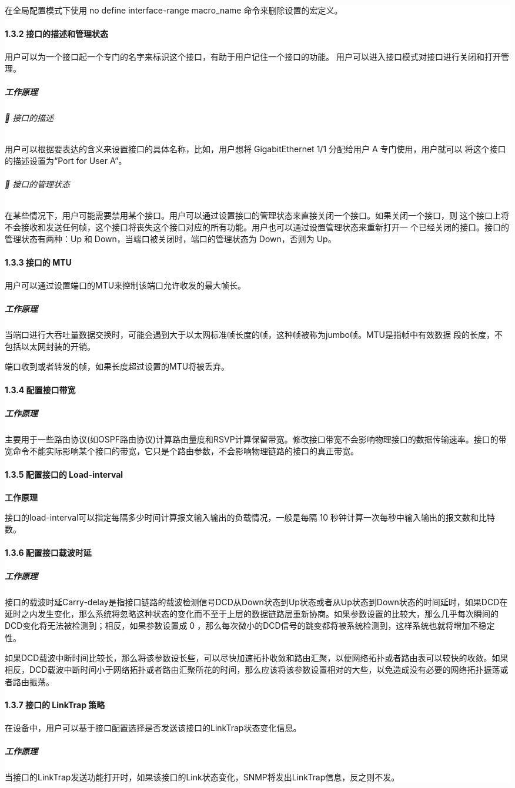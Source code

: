 在全局配置模式下使用 no define interface-range macro_name 命令来删除设置的宏定义。

#### 1.3.2 接口的描述和管理状态

用户可以为一个接口起一个专门的名字来标识这个接口，有助于用户记住一个接口的功能。 用户可以进入接口模式对接口进行关闭和打开管理。

##### 工作原理

######  接口的描述

用户可以根据要表达的含义来设置接口的具体名称，比如，用户想将 GigabitEthernet 1/1 分配给用户 A 专门使用，用户就可以 将这个接口的描述设置为“Port for User A”。 

######  接口的管理状态

在某些情况下，用户可能需要禁用某个接口。用户可以通过设置接口的管理状态来直接关闭一个接口。如果关闭一个接口，则 这个接口上将不会接收和发送任何帧，这个接口将丧失这个接口对应的所有功能。用户也可以通过设置管理状态来重新打开一 个已经关闭的接口。接口的管理状态有两种：Up 和 Down，当端口被关闭时，端口的管理状态为 Down，否则为 Up。 

#### 1.3.3 接口的 MTU

用户可以通过设置端口的MTU来控制该端口允许收发的最大帧长。

##### 工作原理

当端口进行大吞吐量数据交换时，可能会遇到大于以太网标准帧长度的帧，这种帧被称为jumbo帧。MTU是指帧中有效数据
段的长度，不包括以太网封装的开销。

端口收到或者转发的帧，如果长度超过设置的MTU将被丢弃。

#### 1.3.4 配置接口带宽

##### 工作原理

主要用于一些路由协议(如OSPF路由协议)计算路由量度和RSVP计算保留带宽。修改接口带宽不会影响物理接口的数据传输速率。接口的带宽命令不能实际影响某个接口的带宽，它只是个路由参数，不会影响物理链路的接口的真正带宽。

#### 1.3.5 配置接口的 Load-interval

**工作原理**

接口的load-interval可以指定每隔多少时间计算报文输入输出的负载情况，一般是每隔 10 秒钟计算一次每秒中输入输出的报文数和比特数。

#### 1.3.6 配置接口载波时延

##### 工作原理

接口的载波时延Carry-delay是指接口链路的载波检测信号DCD从Down状态到Up状态或者从Up状态到Down状态的时间延时，如果DCD在延时之内发生变化，那么系统将忽略这种状态的变化而不至于上层的数据链路层重新协商。如果参数设置的比较大，那么几乎每次瞬间的DCD变化将无法被检测到；相反，如果参数设置成 0 ，那么每次微小的DCD信号的跳变都将被系统检测到，这样系统也就将增加不稳定性。

如果DCD载波中断时间比较长，那么将该参数设长些，可以尽快加速拓扑收敛和路由汇聚，以便网络拓扑或者路由表可以较快的收敛。如果相反，DCD载波中断时间小于网络拓扑或者路由汇聚所花的时间，那么应该将该参数设置相对的大些，以免造成没有必要的网络拓扑振荡或者路由振荡。

#### 1.3.7 接口的 LinkTrap 策略

在设备中，用户可以基于接口配置选择是否发送该接口的LinkTrap状态变化信息。

##### 工作原理

当接口的LinkTrap发送功能打开时，如果该接口的Link状态变化，SNMP将发出LinkTrap信息，反之则不发。
